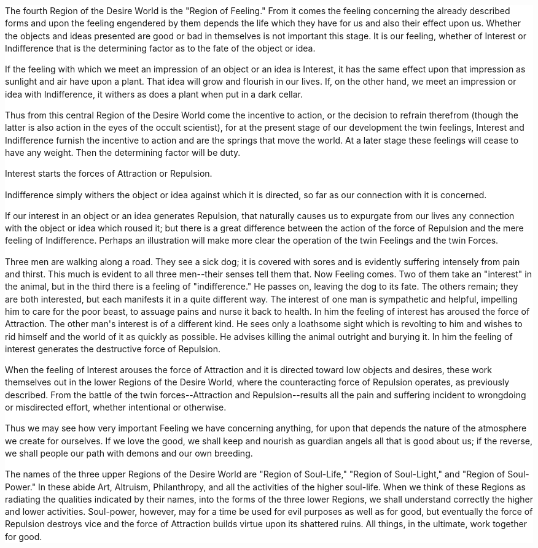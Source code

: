 The fourth Region of the Desire World is the "Region of Feeling." From it comes the feeling concerning the already described forms and upon the feeling engendered by them depends the life which they have for us and also their effect upon us. Whether the objects and ideas presented are good or bad in themselves is not important this stage. It is our feeling, whether of Interest or Indifference that is the determining factor as to the fate of the object or idea. 

If the feeling with which we meet an impression of an object or an idea is Interest, it has the same effect upon that impression as sunlight and air have upon a plant. That idea will grow and flourish in our lives. If, on the other hand, we meet an impression or idea with Indifference, it withers as does a plant when put in a dark cellar. 

Thus from this central Region of the Desire World come the incentive to action, or the decision to refrain therefrom (though the latter is also action in the eyes of the occult scientist), for at the present stage of our development the twin feelings, Interest and Indifference furnish the incentive to action and are the springs that move the world. At a later stage these feelings will cease to have any weight. Then the determining factor will be duty.

Interest starts the forces of Attraction or Repulsion. 

Indifference simply withers the object or idea against which it is directed, so far as our connection with it is concerned. 

If our interest in an object or an idea generates Repulsion, that naturally causes us to expurgate from our lives any connection with the object or idea which roused it; but there is a great difference between the action of the force of Repulsion and the mere feeling of Indifference. Perhaps an illustration will make more clear the operation of the twin Feelings and the twin Forces.

Three men are walking along a road. They see a sick dog; it is covered with sores and is evidently suffering intensely from pain and thirst. This much is evident to all three men--their senses tell them that. Now Feeling comes. Two of them take an "interest" in the animal, but in the third there is a feeling of "indifference." He passes on, leaving the dog to its fate. The others remain; they are both interested, but each manifests it in a quite different way. The interest of one man is sympathetic and helpful, impelling him to care for the poor beast, to assuage pains and nurse it back to health. In him the feeling of interest has aroused the force of Attraction. The other man's interest is of a different kind. He sees only a loathsome sight which is revolting to him and wishes to rid himself and the world of it as quickly as possible. He advises killing the animal outright and burying it. In him the feeling of interest generates the destructive force of Repulsion. 

When the feeling of Interest arouses the force of Attraction and it is directed toward low objects and desires, these work themselves out in the lower Regions of the Desire World, where the counteracting force of Repulsion operates, as previously described. From the battle of the twin forces--Attraction and Repulsion--results all the pain and suffering incident to wrongdoing or misdirected effort, whether intentional or otherwise.

Thus we may see how very important Feeling we have concerning anything, for upon that depends the nature of the atmosphere we create for ourselves. If we love the good, we shall keep and nourish as guardian angels all that is good about us; if the reverse, we shall people our path with demons and our own breeding.

The names of the three upper Regions of the Desire World are "Region of Soul-Life," "Region of Soul-Light," and "Region of Soul-Power." In these abide Art, Altruism, Philanthropy, and all the activities of the higher soul-life. When we think of these Regions as radiating the qualities indicated by their names, into the forms of the three lower Regions, we shall understand correctly the higher and lower activities. Soul-power, however, may for a time be used for evil purposes as well as for good, but eventually the force of Repulsion destroys vice and the force of Attraction builds virtue upon its shattered ruins. All things, in the ultimate, work together for good. 
